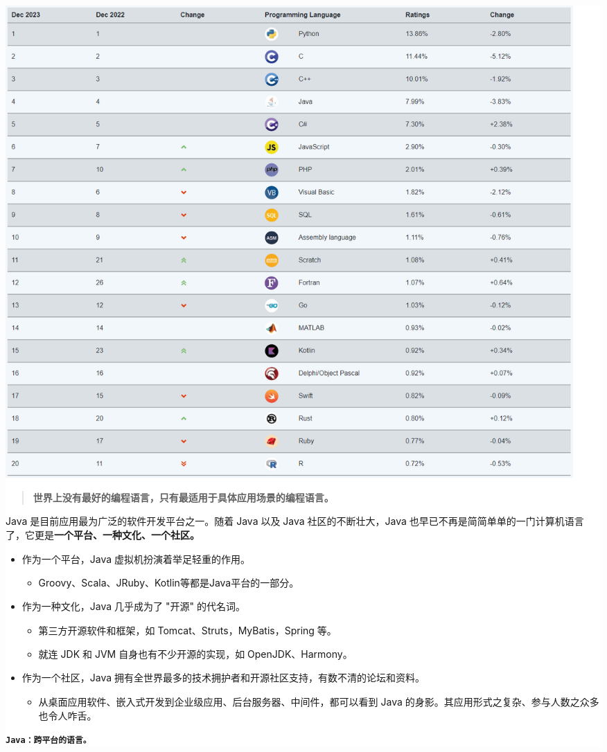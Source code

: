 <img src="java-virtual-machine/image-20240103103325458.png" alt="image-20240103103325458" style="zoom:80%;" />

> **世界上没有最好的编程语言，只有最适用于具体应用场景的编程语言。**

Java 是目前应用最为广泛的软件开发平台之一。随着 Java 以及 Java 社区的不断壮大，Java 也早已不再是简简单单的一门计算机语言了，它更是**一个平台、一种文化、一个社区。**

- 作为一个平台，Java 虚拟机扮演着举足轻重的作用。
  - Groovy、Scala、JRuby、Kotlin等都是Java平台的一部分。

- 作为一种文化，Java 几乎成为了 "开源" 的代名词。

  - 第三方开源软件和框架，如 Tomcat、Struts，MyBatis，Spring 等。

  - 就连 JDK 和 JVM 自身也有不少开源的实现，如 OpenJDK、Harmony。

- 作为一个社区，Java 拥有全世界最多的技术拥护者和开源社区支持，有数不清的论坛和资料。
  - 从桌面应用软件、嵌入式开发到企业级应用、后台服务器、中间件，都可以看到 Java 的身影。其应用形式之复杂、参与人数之众多也令人咋舌。

**`Java：跨平台的语言。`**
